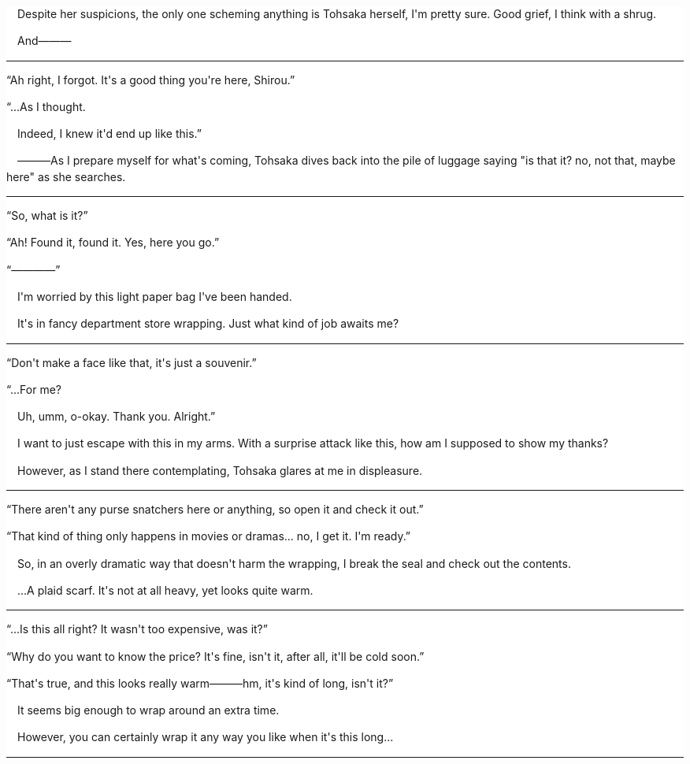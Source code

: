 　Despite her suspicions, the only one scheming anything is Tohsaka herself, I'm pretty sure. Good grief, I think with a shrug.  
  
　And―――  
  
---  
  
“Ah right, I forgot. It's a good thing you're here, Shirou.”  
  
“...As I thought.  
  
　Indeed, I knew it'd end up like this.”  
  
　―――As I prepare myself for what's coming, Tohsaka dives back into the pile of luggage saying "is that it? no, not that, maybe here" as she searches.  
  
---  
  
“So, what is it?”  
  
“Ah! Found it, found it. Yes, here you go.”  
  
“――――”  
  
　I'm worried by this light paper bag I've been handed.  
  
　It's in fancy department store wrapping. Just what kind of job awaits me?  
  
---  
  
“Don't make a face like that, it's just a souvenir.”  
  
“...For me?  
  
　Uh, umm, o-okay. Thank you. Alright.”  
  
　I want to just escape with this in my arms. With a surprise attack like this, how am I supposed to show my thanks?  
  
　However, as I stand there contemplating, Tohsaka glares at me in displeasure.  
  
---  
  
“There aren't any purse snatchers here or anything, so open it and check it out.”  
  
“That kind of thing only happens in movies or dramas... no, I get it. I'm ready.”  
  
　So, in an overly dramatic way that doesn't harm the wrapping, I break the seal and check out the contents.  
  
　...A plaid scarf. It's not at all heavy, yet looks quite warm.  
  
---  
  
“...Is this all right? It wasn't too expensive, was it?”  
  
“Why do you want to know the price? It's fine, isn't it, after all, it'll be cold soon.”  
  
“That's true, and this looks really warm―――hm, it's kind of long, isn't it?”  
  
　It seems big enough to wrap around an extra time.  
  
　However, you can certainly wrap it any way you like when it's this long...  
  
---  